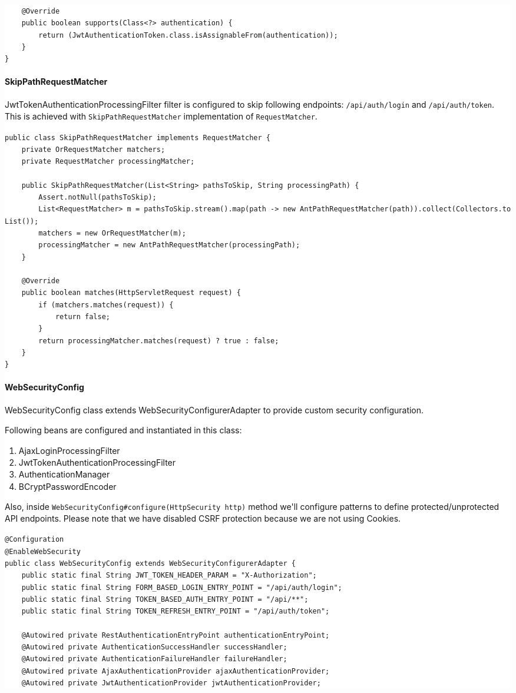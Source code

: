 ```language-java
    @Override
    public boolean supports(Class<?> authentication) {
        return (JwtAuthenticationToken.class.isAssignableFrom(authentication));
    }
}

```

#### SkipPathRequestMatcher

JwtTokenAuthenticationProcessingFilter  filter is configured to skip following endpoints: ```/api/auth/login``` and ```/api/auth/token```. This is achieved with ```SkipPathRequestMatcher``` implementation of ```RequestMatcher```.

```language-java
public class SkipPathRequestMatcher implements RequestMatcher {
    private OrRequestMatcher matchers;
    private RequestMatcher processingMatcher;
    
    public SkipPathRequestMatcher(List<String> pathsToSkip, String processingPath) {
        Assert.notNull(pathsToSkip);
        List<RequestMatcher> m = pathsToSkip.stream().map(path -> new AntPathRequestMatcher(path)).collect(Collectors.toList());
        matchers = new OrRequestMatcher(m);
        processingMatcher = new AntPathRequestMatcher(processingPath);
    }

    @Override
    public boolean matches(HttpServletRequest request) {
        if (matchers.matches(request)) {
            return false;
        }
        return processingMatcher.matches(request) ? true : false;
    }
}
```

#### WebSecurityConfig

WebSecurityConfig class extends WebSecurityConfigurerAdapter to provide custom security configuration.

Following beans are configured and instantiated in this class:

1. AjaxLoginProcessingFilter
2. JwtTokenAuthenticationProcessingFilter
3. AuthenticationManager
4. BCryptPasswordEncoder

Also, inside ```WebSecurityConfig#configure(HttpSecurity http)``` method we'll configure patterns to define protected/unprotected API endpoints. Please note that we have disabled CSRF protection because we are not using Cookies.

```language-java
@Configuration
@EnableWebSecurity
public class WebSecurityConfig extends WebSecurityConfigurerAdapter {
    public static final String JWT_TOKEN_HEADER_PARAM = "X-Authorization";
    public static final String FORM_BASED_LOGIN_ENTRY_POINT = "/api/auth/login";
    public static final String TOKEN_BASED_AUTH_ENTRY_POINT = "/api/**";
    public static final String TOKEN_REFRESH_ENTRY_POINT = "/api/auth/token";
    
    @Autowired private RestAuthenticationEntryPoint authenticationEntryPoint;
    @Autowired private AuthenticationSuccessHandler successHandler;
    @Autowired private AuthenticationFailureHandler failureHandler;
    @Autowired private AjaxAuthenticationProvider ajaxAuthenticationProvider;
    @Autowired private JwtAuthenticationProvider jwtAuthenticationProvider;
```